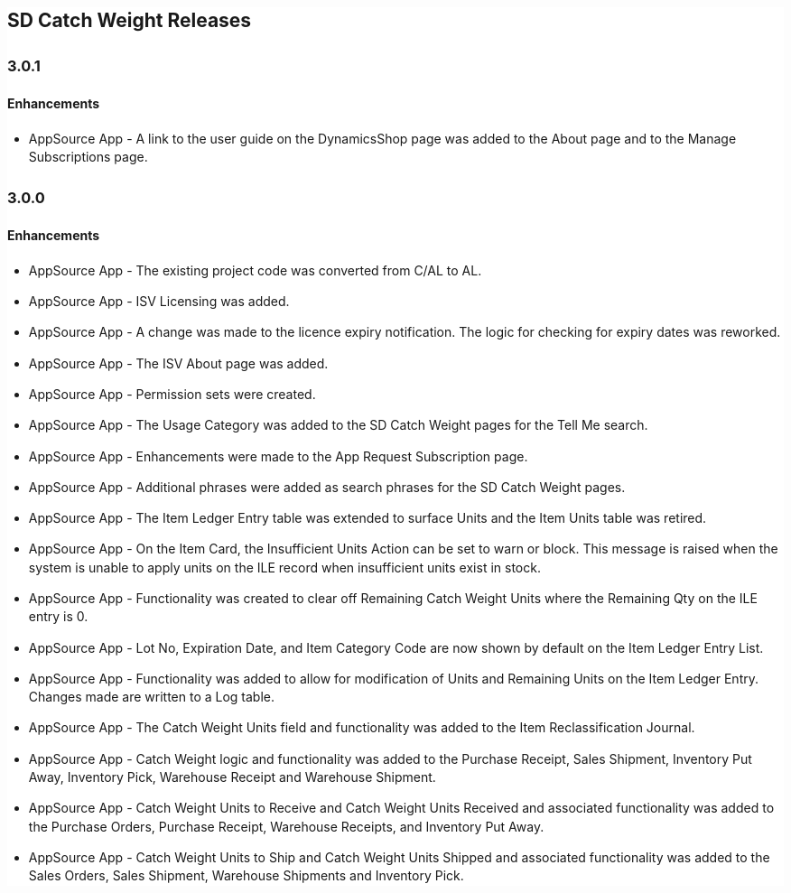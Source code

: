 ## SD Catch Weight Releases

### 3.0.1

#### Enhancements

- AppSource App - A link to the user guide on the DynamicsShop page was added to the About page and to the Manage Subscriptions page.

### 3.0.0

#### Enhancements

- AppSource App - The existing project code was converted from C/AL to AL.

- AppSource App - ISV Licensing was added.

- AppSource App - A change was made to the licence expiry notification. The logic for checking for expiry dates was reworked.

- AppSource App - The ISV About page was added.

- AppSource App - Permission sets were created.

- AppSource App - The Usage Category was added to the SD Catch Weight pages for the Tell Me search.

- AppSource App - Enhancements were made to the App Request Subscription page.

- AppSource App - Additional phrases were added as search phrases for the SD Catch Weight pages.

- AppSource App - The Item Ledger Entry table was extended to surface Units and the Item Units table was retired.

- AppSource App - On the Item Card, the Insufficient Units Action can be set to warn or block. This message is raised when the system is unable to apply units on the ILE record when insufficient units exist in stock.

- AppSource App - Functionality was created to clear off Remaining Catch Weight Units where the Remaining Qty on the ILE entry is 0.

- AppSource App - Lot No, Expiration Date, and Item Category Code are now shown by default on the Item Ledger Entry List.

- AppSource App - Functionality was added to allow for modification of Units and Remaining Units on the Item Ledger Entry. Changes made are written to a Log table.

- AppSource App - The Catch Weight Units field and functionality was added to the Item Reclassification Journal.

- AppSource App - Catch Weight logic and functionality was added to the Purchase Receipt, Sales Shipment, Inventory Put Away, Inventory Pick, Warehouse Receipt and Warehouse Shipment.

- AppSource App - Catch Weight Units to Receive and Catch Weight Units Received and associated functionality was added to the Purchase Orders, Purchase Receipt, Warehouse Receipts, and Inventory Put Away.

- AppSource App - Catch Weight Units to Ship and Catch Weight Units Shipped and associated functionality was added to the Sales Orders, Sales Shipment, Warehouse Shipments and Inventory Pick.
